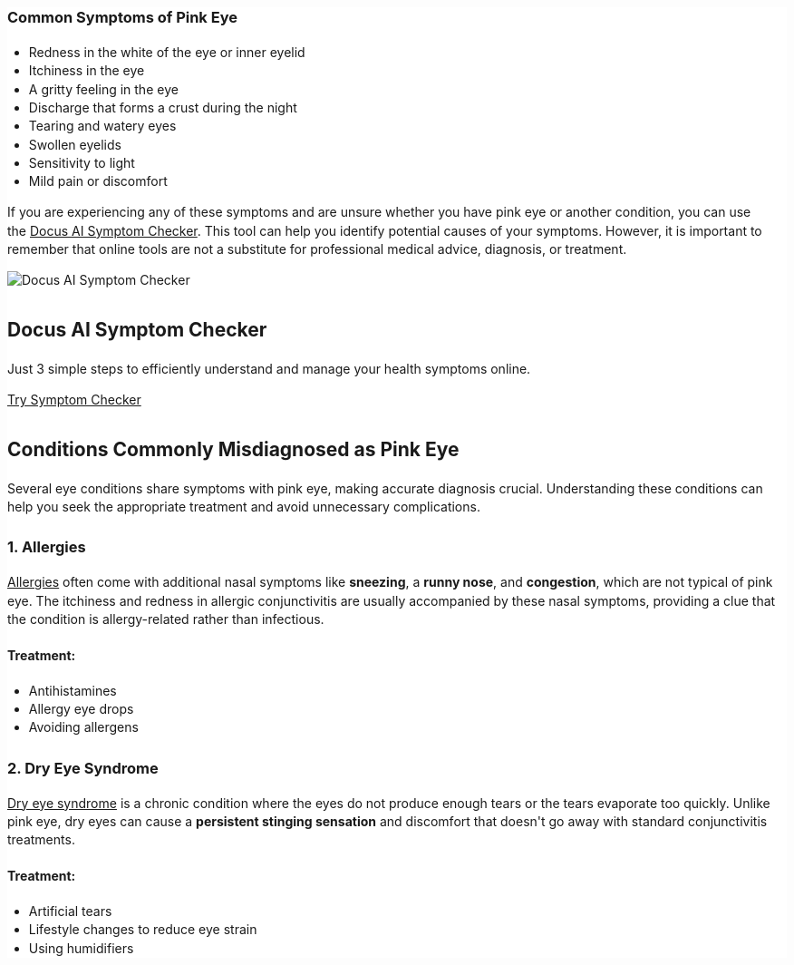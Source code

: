 ### Common Symptoms of Pink Eye

- Redness in the white of the eye or inner eyelid
- Itchiness in the eye
- A gritty feeling in the eye
- Discharge that forms a crust during the night
- Tearing and watery eyes
- Swollen eyelids
- Sensitivity to light
- Mild pain or discomfort

If you are experiencing any of these symptoms and are unsure whether you have pink eye or another condition, you can use the [Docus AI Symptom Checker](https://docus.ai/symptom-checker). This tool can help you identify potential causes of your symptoms. However, it is important to remember that online tools are not a substitute for professional medical advice, diagnosis, or treatment.

![Docus AI Symptom Checker](https://docus.ai/_next/image?url=%2Fimages%2Fdark-assistant.png&w=3840&q=100)

## Docus AI Symptom Checker

Just 3 simple steps to efficiently understand and manage your health symptoms online.

[Try Symptom Checker](https://docus.ai/symptom-checker)

## Conditions Commonly Misdiagnosed as Pink Eye

Several eye conditions share symptoms with pink eye, making accurate diagnosis crucial. Understanding these conditions can help you seek the appropriate treatment and avoid unnecessary complications.

### 1\. Allergies

[Allergies](https://docus.ai/symptoms-guide/pink-eye-vs-allergies) often come with additional nasal symptoms like **sneezing**, a **runny nose**, and **congestion**, which are not typical of pink eye. The itchiness and redness in allergic conjunctivitis are usually accompanied by these nasal symptoms, providing a clue that the condition is allergy-related rather than infectious.

#### Treatment:

- Antihistamines
- Allergy eye drops
- Avoiding allergens

### 2\. Dry Eye Syndrome

[Dry eye syndrome](https://docus.ai/symptoms-guide/tips-for-dry-eyes-at-night) is a chronic condition where the eyes do not produce enough tears or the tears evaporate too quickly. Unlike pink eye, dry eyes can cause a **persistent stinging sensation** and discomfort that doesn't go away with standard conjunctivitis treatments.

#### Treatment:

- Artificial tears
- Lifestyle changes to reduce eye strain
- Using humidifiers
